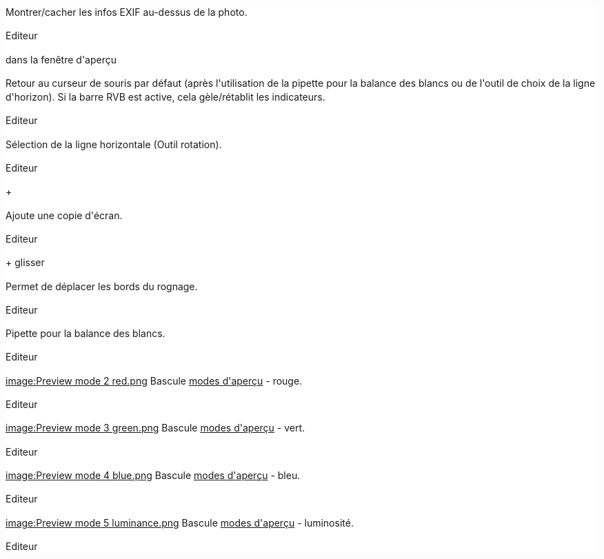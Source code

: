 <td><p>Montrer/cacher les infos EXIF au-dessus de la photo.</p></td>
</tr>
<tr class="even">
<td><p>Editeur</p></td>
<td><p>dans la fenêtre d'aperçu</p></td>
<td><p>Retour au curseur de souris par défaut (après l'utilisation de la
pipette pour la balance des blancs ou de l'outil de choix de la ligne
d'horizon). Si la barre RVB est active, cela gèle/rétablit les
indicateurs.</p></td>
</tr>
<tr class="odd">
<td><p>Editeur</p></td>
<td></td>
<td><p>Sélection de la ligne horizontale (Outil rotation).</p></td>
</tr>
<tr class="even">
<td><p>Editeur</p></td>
<td><p>+ </p></td>
<td><p>Ajoute une copie d'écran.</p></td>
</tr>
<tr class="odd">
<td><p>Editeur</p></td>
<td><p>+ glisser</p></td>
<td><p>Permet de déplacer les bords du rognage.</p></td>
</tr>
<tr class="even">
<td><p>Editeur</p></td>
<td></td>
<td><p>Pipette pour la balance des blancs.</p></td>
</tr>
<tr class="odd">
<td><p>Editeur</p></td>
<td></td>
<td><p><a href="image:Preview_mode_2_red.png"
title="wikilink">image:Preview mode 2 red.png</a> Bascule <a
href="The_Image_Editor_Tab/fr#Modes_d&#39;aperçu" title="wikilink">modes
d'aperçu</a> - rouge.</p></td>
</tr>
<tr class="even">
<td><p>Editeur</p></td>
<td></td>
<td><p><a href="image:Preview_mode_3_green.png"
title="wikilink">image:Preview mode 3 green.png</a> Bascule <a
href="The_Image_Editor_Tab/fr#Modes_d&#39;aperçu" title="wikilink">modes
d'aperçu</a> - vert.</p></td>
</tr>
<tr class="odd">
<td><p>Editeur</p></td>
<td></td>
<td><p><a href="image:Preview_mode_4_blue.png"
title="wikilink">image:Preview mode 4 blue.png</a> Bascule <a
href="The_Image_Editor_Tab/fr#Modes_d&#39;aperçu" title="wikilink">modes
d'aperçu</a> - bleu.</p></td>
</tr>
<tr class="even">
<td><p>Editeur</p></td>
<td></td>
<td><p><a href="image:Preview_mode_5_luminance.png"
title="wikilink">image:Preview mode 5 luminance.png</a> Bascule <a
href="The_Image_Editor_Tab/fr#Modes_d&#39;aperçu" title="wikilink">modes
d'aperçu</a> - luminosité.</p></td>
</tr>
<tr class="odd">
<td><p>Editeur</p></td>